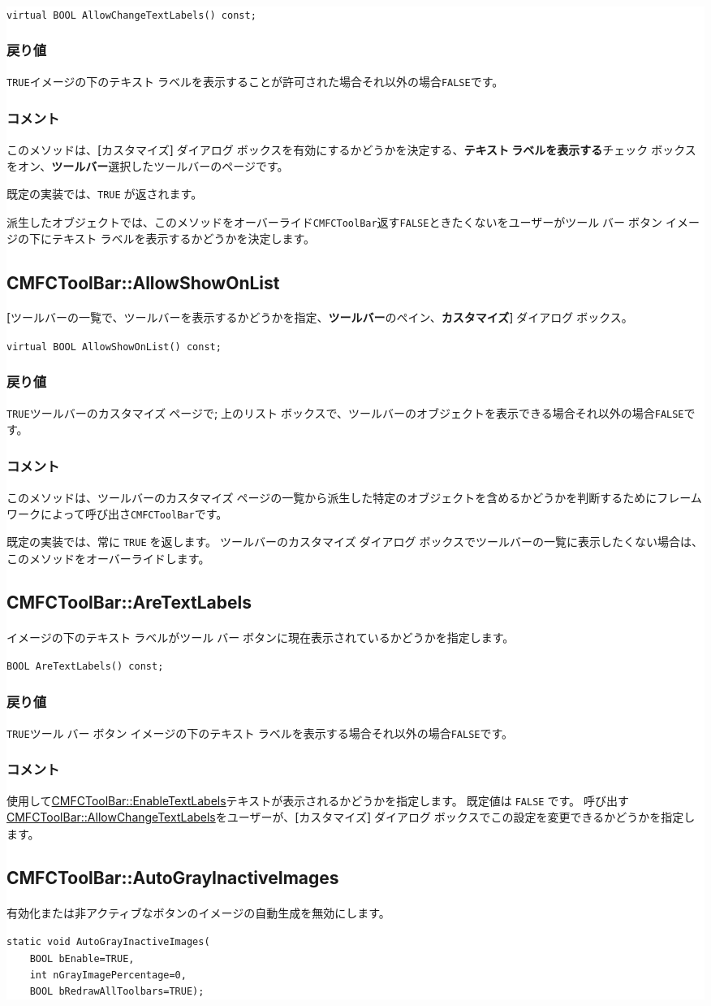 ```  
virtual BOOL AllowChangeTextLabels() const;  
```  
  
### <a name="return-value"></a>戻り値  
 `TRUE`イメージの下のテキスト ラベルを表示することが許可された場合それ以外の場合`FALSE`です。  
  
### <a name="remarks"></a>コメント  
 このメソッドは、[カスタマイズ] ダイアログ ボックスを有効にするかどうかを決定する、**テキスト ラベルを表示する**チェック ボックスをオン、**ツールバー**選択したツールバーのページです。  
  
 既定の実装では、`TRUE` が返されます。  
  
 派生したオブジェクトでは、このメソッドをオーバーライド`CMFCToolBar`返す`FALSE`ときたくないをユーザーがツール バー ボタン イメージの下にテキスト ラベルを表示するかどうかを決定します。  
  
##  <a name="allowshowonlist"></a>CMFCToolBar::AllowShowOnList  
 [ツールバーの一覧で、ツールバーを表示するかどうかを指定、**ツールバー**のペイン、**カスタマイズ**] ダイアログ ボックス。  
  
```  
virtual BOOL AllowShowOnList() const;  
```  
  
### <a name="return-value"></a>戻り値  
 `TRUE`ツールバーのカスタマイズ ページで; 上のリスト ボックスで、ツールバーのオブジェクトを表示できる場合それ以外の場合`FALSE`です。  
  
### <a name="remarks"></a>コメント  
 このメソッドは、ツールバーのカスタマイズ ページの一覧から派生した特定のオブジェクトを含めるかどうかを判断するためにフレームワークによって呼び出さ`CMFCToolBar`です。  
  
 既定の実装では、常に `TRUE` を返します。 ツールバーのカスタマイズ ダイアログ ボックスでツールバーの一覧に表示したくない場合は、このメソッドをオーバーライドします。  
  
##  <a name="aretextlabels"></a>CMFCToolBar::AreTextLabels  
 イメージの下のテキスト ラベルがツール バー ボタンに現在表示されているかどうかを指定します。  
  
```  
BOOL AreTextLabels() const;  
```  
  
### <a name="return-value"></a>戻り値  
 `TRUE`ツール バー ボタン イメージの下のテキスト ラベルを表示する場合それ以外の場合`FALSE`です。  
  
### <a name="remarks"></a>コメント  
 使用して[CMFCToolBar::EnableTextLabels](#enabletextlabels)テキストが表示されるかどうかを指定します。 既定値は `FALSE` です。 呼び出す[CMFCToolBar::AllowChangeTextLabels](#allowchangetextlabels)をユーザーが、[カスタマイズ] ダイアログ ボックスでこの設定を変更できるかどうかを指定します。  
  
##  <a name="autograyinactiveimages"></a>CMFCToolBar::AutoGrayInactiveImages  
 有効化または非アクティブなボタンのイメージの自動生成を無効にします。  
  
```  
static void AutoGrayInactiveImages(
    BOOL bEnable=TRUE,  
    int nGrayImagePercentage=0,  
    BOOL bRedrawAllToolbars=TRUE);
```  
  